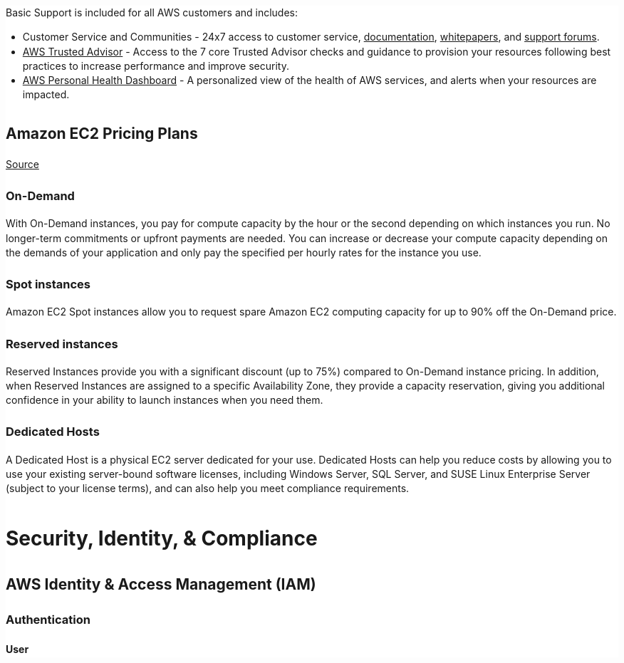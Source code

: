 Basic Support is included for all AWS customers and includes:

- Customer Service and Communities - 24x7 access to customer service, [documentation](https://docs.aws.amazon.com/), [whitepapers](https://aws.amazon.com/whitepapers/?whitepapers-main.sort-by=item.additionalFields.sortDate&whitepapers-main.sort-order=desc), and [support forums](https://forums.aws.amazon.com/index.jspa).
- [AWS Trusted Advisor](https://aws.amazon.com/premiumsupport/technology/trusted-advisor/) - Access to the 7 core Trusted Advisor checks and guidance to provision your resources following best practices to increase performance and improve security.
- [AWS Personal Health Dashboard](https://aws.amazon.com/premiumsupport/technology/personal-health-dashboard/) - A personalized view of the health of AWS services, and alerts when your resources are impacted.

## Amazon EC2 Pricing Plans

[Source](https://aws.amazon.com/ec2/pricing/)

### On-Demand

With On-Demand instances, you pay for compute capacity by the hour or the second depending on which instances you run. No longer-term commitments or upfront payments are needed. You can increase or decrease your compute capacity depending on the demands of your application and only pay the specified per hourly rates for the instance you use.

### Spot instances

Amazon EC2 Spot instances allow you to request spare Amazon EC2 computing capacity for up to 90% off the On-Demand price.

### Reserved instances

Reserved Instances provide you with a significant discount (up to 75%) compared to On-Demand instance pricing. In addition, when Reserved Instances are assigned to a specific Availability Zone, they provide a capacity reservation, giving you additional confidence in your ability to launch instances when you need them.

### Dedicated Hosts

A Dedicated Host is a physical EC2 server dedicated for your use. Dedicated Hosts can help you reduce costs by allowing you to use your existing server-bound software licenses, including Windows Server, SQL Server, and SUSE Linux Enterprise Server (subject to your license terms), and can also help you meet compliance requirements.

# Security, Identity, & Compliance

## AWS Identity & Access Management (IAM)

### Authentication

#### User
